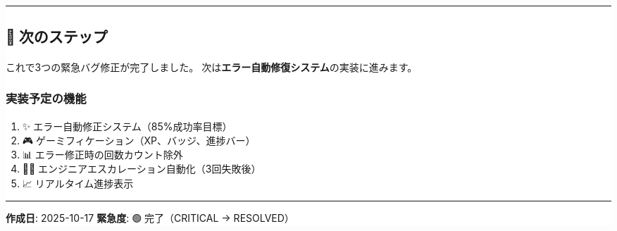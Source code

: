 
---

## 📝 次のステップ

これで3つの緊急バグ修正が完了しました。
次は**エラー自動修復システム**の実装に進みます。

### 実装予定の機能
1. ✨ エラー自動修正システム（85%成功率目標）
2. 🎮 ゲーミフィケーション（XP、バッジ、進捗バー）
3. 📊 エラー修正時の回数カウント除外
4. 👨‍💻 エンジニアエスカレーション自動化（3回失敗後）
5. 📈 リアルタイム進捗表示

---

**作成日**: 2025-10-17
**緊急度**: 🟢 完了（CRITICAL → RESOLVED）
